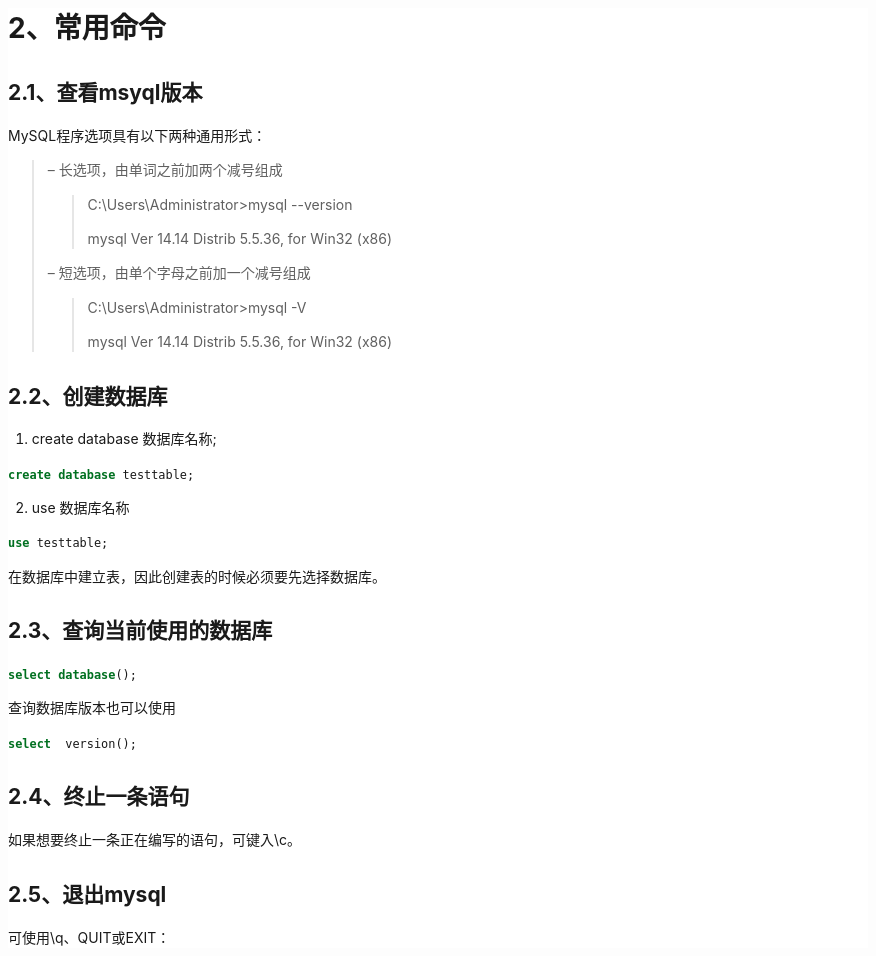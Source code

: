 # 2、常用命令

## 2.1、查看msyql版本

MySQL程序选项具有以下两种通用形式：

> –     长选项，由单词之前加两个减号组成
>
> > C:\Users\Administrator>mysql --version
> >
> > mysql Ver 14.14 Distrib 5.5.36, for Win32 (x86)
>
> –     短选项，由单个字母之前加一个减号组成
>
> > C:\Users\Administrator>mysql -V
> >
> > mysql Ver 14.14 Distrib 5.5.36, for Win32 (x86)

## 2.2、创建数据库

1. create database 数据库名称;

```sql
create database testtable;
```

2. use 数据库名称

```sql
use testtable;
```

在数据库中建立表，因此创建表的时候必须要先选择数据库。

## 2.3、查询当前使用的数据库

```sql
select database();
```

查询数据库版本也可以使用

```sql
select  version();
```

## 2.4、终止一条语句

如果想要终止一条正在编写的语句，可键入\c。

## 2.5、退出mysql

可使用\q、QUIT或EXIT：
